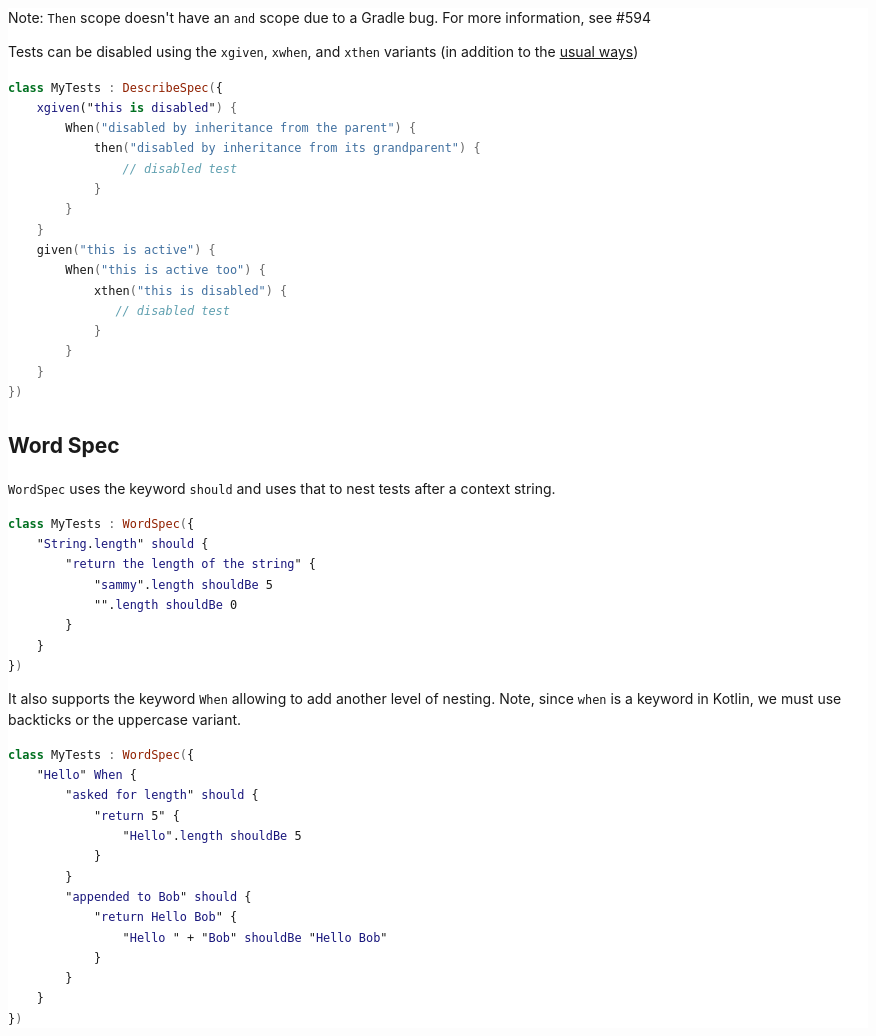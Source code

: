 
Note: `Then` scope doesn't have an `and` scope due to a Gradle bug. For more information, see #594



Tests can be disabled using the `xgiven`, `xwhen`, and `xthen` variants (in addition to the [usual ways](conditional_evaluation.md))

```kotlin
class MyTests : DescribeSpec({
    xgiven("this is disabled") {
        When("disabled by inheritance from the parent") {
            then("disabled by inheritance from its grandparent") {
                // disabled test
            }
        }
    }
    given("this is active") {
        When("this is active too") {
            xthen("this is disabled") {
               // disabled test
            }
        }
    }
})
```


## Word Spec

`WordSpec` uses the keyword `should` and uses that to nest tests after a context string.

```kotlin
class MyTests : WordSpec({
	"String.length" should {
		"return the length of the string" {
			"sammy".length shouldBe 5
			"".length shouldBe 0
		}
	}
})
```

It also supports the keyword `When` allowing to add another level of nesting. Note, since `when` is a keyword
in Kotlin, we must use backticks or the uppercase variant.

```kotlin
class MyTests : WordSpec({
	"Hello" When {
		"asked for length" should {
			"return 5" {
				"Hello".length shouldBe 5
			}
		}
		"appended to Bob" should {
			"return Hello Bob" {
				"Hello " + "Bob" shouldBe "Hello Bob"
			}
		}
	}
})
```
